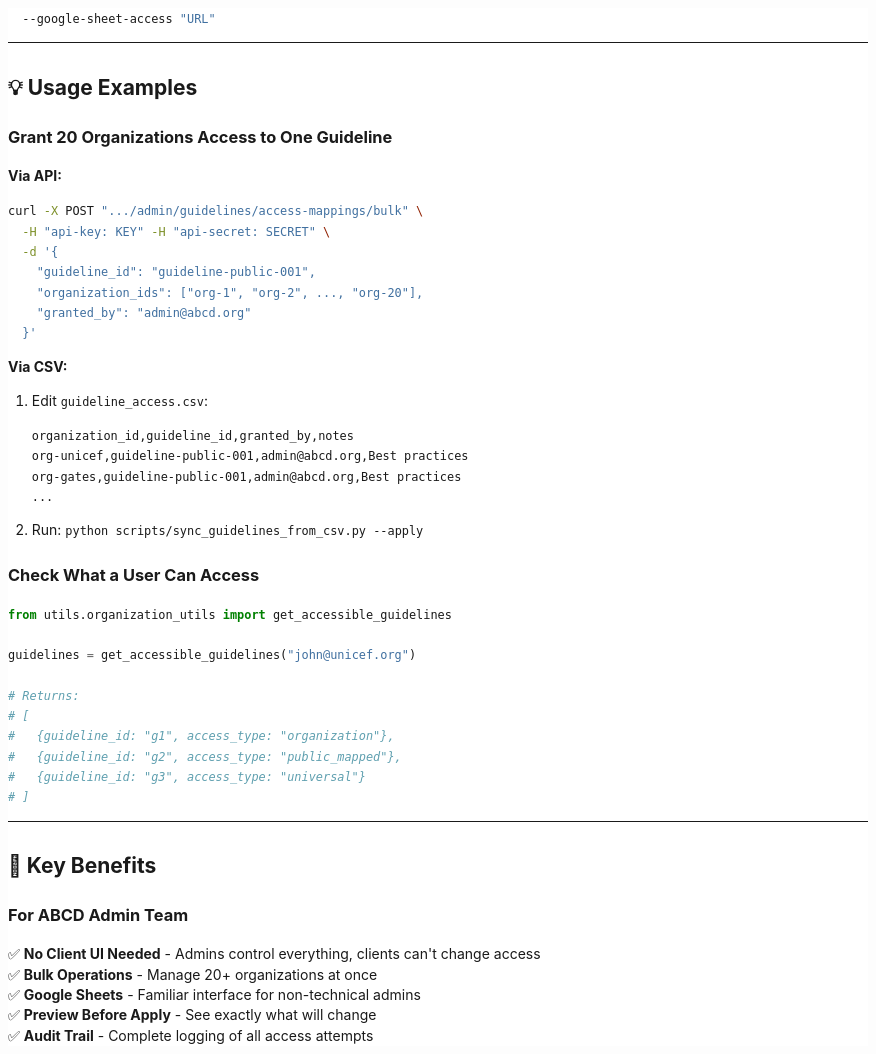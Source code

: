 ```bash
  --google-sheet-access "URL"
```

---

## 💡 Usage Examples

### Grant 20 Organizations Access to One Guideline

**Via API:**
```bash
curl -X POST ".../admin/guidelines/access-mappings/bulk" \
  -H "api-key: KEY" -H "api-secret: SECRET" \
  -d '{
    "guideline_id": "guideline-public-001",
    "organization_ids": ["org-1", "org-2", ..., "org-20"],
    "granted_by": "admin@abcd.org"
  }'
```

**Via CSV:**
1. Edit `guideline_access.csv`:
   ```csv
   organization_id,guideline_id,granted_by,notes
   org-unicef,guideline-public-001,admin@abcd.org,Best practices
   org-gates,guideline-public-001,admin@abcd.org,Best practices
   ...
   ```
2. Run: `python scripts/sync_guidelines_from_csv.py --apply`

### Check What a User Can Access

```python
from utils.organization_utils import get_accessible_guidelines

guidelines = get_accessible_guidelines("john@unicef.org")

# Returns:
# [
#   {guideline_id: "g1", access_type: "organization"},
#   {guideline_id: "g2", access_type: "public_mapped"},
#   {guideline_id: "g3", access_type: "universal"}
# ]
```

---

## 🎯 Key Benefits

### For ABCD Admin Team

✅ **No Client UI Needed** - Admins control everything, clients can't change access  
✅ **Bulk Operations** - Manage 20+ organizations at once  
✅ **Google Sheets** - Familiar interface for non-technical admins  
✅ **Preview Before Apply** - See exactly what will change  
✅ **Audit Trail** - Complete logging of all access attempts  
